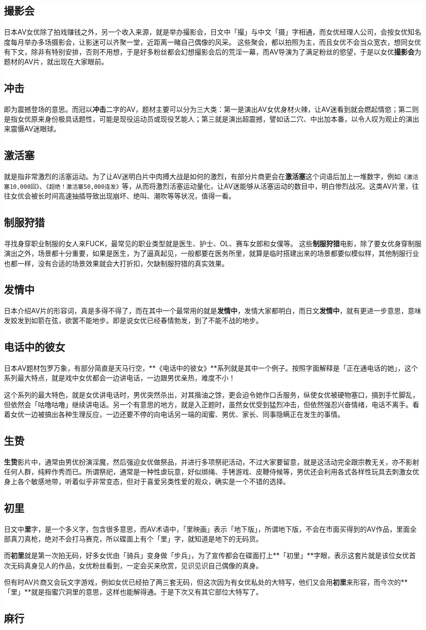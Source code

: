 ## 撮影会

日本AV女优除了拍戏赚钱之外，另一个收入来源，就是举办撮影会，日文中「撮」与中文「摄」字相通，而女优经理人公司，会按女优知名度每月举办多场摄影会，让影迷可以齐聚一堂，近距离一睹自己偶像的风采。
这些聚会，都以拍照为主，而且女优不会当众宽衣，想同女优有下文，除非有特别安排，否则不用想，于是好多粉丝都会幻想撮影会后的荒淫一幕，而AV导演为了满足粉丝的慾望，于是以女优**撮影会**为题材的AV片，就出现在大家眼前。

## 冲击

即为震撼登场的意思。而冠以**冲击**二字的AV，题材主要可以分为三大类：第一是演出AV女优身材火辣，让AV迷看到就会燃起情慾；第二则是指女优原来身份极具话题性，可能是现役运动员或现役艺能人；第三就是演出超震撼，譬如话二穴、中出加本番，以令人叹为观止的演出来震慑AV迷眼球。

## 激活塞
就是指非常激烈的活塞运动。为了让AV迷明白片中肉搏大战是如何的激烈，有部分片商更会在**激活塞**这个词语后加上一堆数字，例如`《激活塞10,000回》`、`《超绝！激活塞50,000连发》`等，从而将激烈活塞运动量化，让AV迷能够从活塞运动的数目中，明白惨烈战况。这类AV片里，往往女优会被长时间高速抽插导致出现崩坏、绝叫、潮吹等等状况，值得一看。

## 制服狩猎

寻找身穿职业制服的女人来FUCK，最常见的职业类型就是医生、护士、OL、赛车女郎和女僕等。
这些**制服狩猎**电影，除了要女优身穿制服演出之外，场景都十分重要，如果是医生，为了逼真起见，一般都要在医务所里，就算是临时搭建出来的场景都要似模似样，其他制服行业也都一样，没有合适的场景效果就会大打折扣，欠缺制服狩猎的真实效果。
## 发情中

日本介绍AV片的形容词，真是多得不得了，而在其中一个最常用的就是**发情中**，发情大家都明白，而日文**发情中**，就有更进一步意思，意味发姣发到如箭在弦，欲罢不能地步。即是说女优已经春情勃发，到了不能不战的地步。

## 电话中的彼女

日本AV题材包罗万象，有部分简直是天马行空，**《电话中的彼女》**系列就是其中一个例子。按照字面解释是「正在通电话的她」，这个系列最大特点，就是戏中女优都会一边讲电话，一边跟男优亲热，难度不小！

这个系列的最大特色，就是女优讲电话时，男优突然杀出，对其揩油之馀，更会迫令她作口舌服务，纵使女优被硬物塞口，搞到手忙脚乱，但依然会「咕噜咕噜」继续讲电话。另一个有意思的地方，就是入正题时，虽然女优受到猛烈冲击，但依然强忍兴奋情绪，电话不离手。看着女优一边被搞出各种生理反应，一边还要不停的向电话另一端的闺蜜、男优、家长、同事隐瞒正在发生的事情。

## 生贽

**生贽**影片中，通常由男优扮演淫魔，然后强迫女优做祭品，并进行多项祭祀活动，不过大家要留意，就是这活动完全跟宗教无关，亦不影射任何人群，纯粹作秀而已。所谓祭祀，通常是一种性虐玩意，好似绑绳、手铐游戏、皮鞭侍候等，男优还会利用各式各样性玩具去刺激女优身上各个敏感地带，听着似乎非常变态，但对于喜爱另类性爱的观众，确实是一个不错的选择。

## 初里

日文中**里**字，是一个多义字，包含很多意思，而AV术语中，「里映画」表示「地下版」，所谓地下版，不会在巿面买得到的AV作品，里面全部真刀真枪，绝对不会打马赛克，所以碟面上有个「里」字，就知道是地下的无码货。

而**初里**就是第一次拍无码，好多女优由「骑兵」变身做「步兵」，为了宣传都会在碟面打上**「初里」**字眼，表示这套片就是该位女优首次无码真身见人的作品，女优粉丝看到，一定会买来欣赏，见识见识自己偶像的真身。

但有时AV片商又会玩文字游戏，例如女优已经拍了两三套无码，但这次因为有女优私处的大特写，他们又会用**初里**来形容，而今次的**「里」**就是指蜜穴洞里的意思，这样也能解得通。于是下次又有其它部位大特写了。

## 麻行
